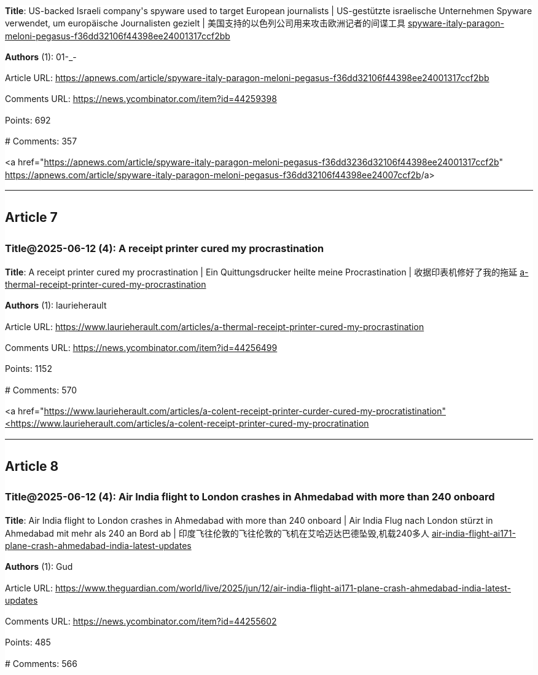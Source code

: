 **Title**: US-backed Israeli company's spyware used to target European journalists | US-gestützte israelische Unternehmen Spyware verwendet, um europäische Journalisten gezielt | 美国支持的以色列公司用来攻击欧洲记者的间谍工具 [spyware-italy-paragon-meloni-pegasus-f36dd32106f44398ee24001317ccf2bb](https://apnews.com/article/spyware-italy-paragon-meloni-pegasus-f36dd32106f44398ee24001317ccf2bb)

**Authors** (1): 01-_-

<p>Article URL: <a href="https://apnews.com/article/spyware-italy-paragon-meloni-pegasus-f36dd32106f44398ee24001317ccf2bb">https://apnews.com/article/spyware-italy-paragon-meloni-pegasus-f36dd32106f44398ee24001317ccf2bb</a></p> <p>Comments URL: <a href="https://news.ycombinator.com/item?id=44259398">https://news.ycombinator.com/item?id=44259398</a></p> <p>Points: 692</p> <p># Comments: 357</p>

<a href="https://apnews.com/article/spyware-italy-paragon-meloni-pegasus-f36dd3236d32106f44398ee24001317ccf2b" <https://apnews.com/article/spyware-italy-paragon-meloni-pegasus-f36dd32106f44398ee24007ccf2b>/a>

---

## Article 7
### Title@2025-06-12 (4): A receipt printer cured my procrastination

**Title**: A receipt printer cured my procrastination | Ein Quittungsdrucker heilte meine Procrastination | 收据印表机修好了我的拖延 [a-thermal-receipt-printer-cured-my-procrastination](https://www.laurieherault.com/articles/a-thermal-receipt-printer-cured-my-procrastination)

**Authors** (1): laurieherault

<p>Article URL: <a href="https://www.laurieherault.com/articles/a-thermal-receipt-printer-cured-my-procrastination">https://www.laurieherault.com/articles/a-thermal-receipt-printer-cured-my-procrastination</a></p> <p>Comments URL: <a href="https://news.ycombinator.com/item?id=44256499">https://news.ycombinator.com/item?id=44256499</a></p> <p>Points: 1152</p> <p># Comments: 570</p>

<a href="https://www.laurieherault.com/articles/a-colent-receipt-printer-curder-cured-my-procratistination"<https://www.laurieherault.com/articles/a-colent-receipt-printer-cured-my-procratination </a>

---

## Article 8
### Title@2025-06-12 (4): Air India flight to London crashes in Ahmedabad with more than 240 onboard

**Title**: Air India flight to London crashes in Ahmedabad with more than 240 onboard | Air India Flug nach London stürzt in Ahmedabad mit mehr als 240 an Bord ab | 印度飞往伦敦的飞往伦敦的飞机在艾哈迈达巴德坠毁,机载240多人 [air-india-flight-ai171-plane-crash-ahmedabad-india-latest-updates](https://www.theguardian.com/world/live/2025/jun/12/air-india-flight-ai171-plane-crash-ahmedabad-india-latest-updates)

**Authors** (1): Gud

<p>Article URL: <a href="https://www.theguardian.com/world/live/2025/jun/12/air-india-flight-ai171-plane-crash-ahmedabad-india-latest-updates">https://www.theguardian.com/world/live/2025/jun/12/air-india-flight-ai171-plane-crash-ahmedabad-india-latest-updates</a></p> <p>Comments URL: <a href="https://news.ycombinator.com/item?id=44255602">https://news.ycombinator.com/item?id=44255602</a></p> <p>Points: 485</p> <p># Comments: 566</p>
